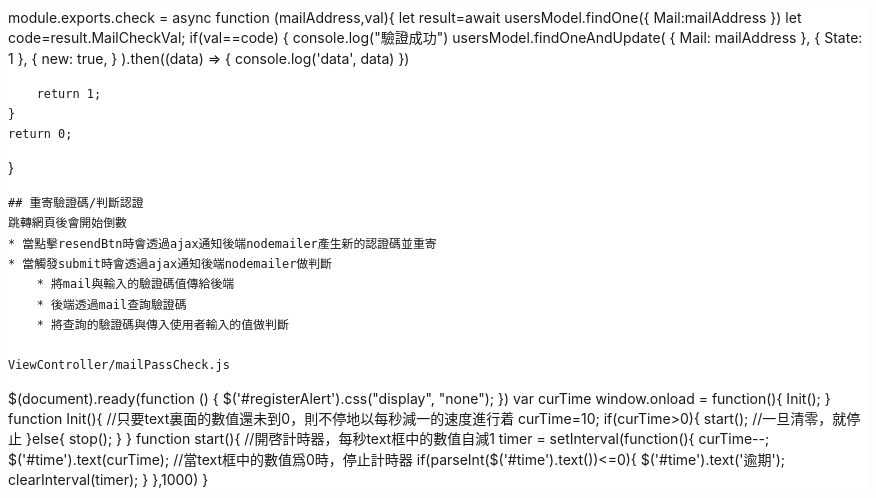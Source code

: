 module.exports.check = async function (mailAddress,val){
    let result=await usersModel.findOne({ Mail:mailAddress })
    let code=result.MailCheckVal;
    if(val==code)
    {
        console.log("驗證成功")
        usersModel.findOneAndUpdate(
            {
              Mail: mailAddress
            },
            {
              State: 1
            },
            {
              new: true,
            }
          ).then((data) => {
            console.log('data', data)
          })
          
        return 1;
    }
    return 0;  
}
```
## 重寄驗證碼/判斷認證
跳轉網頁後會開始倒數
* 當點擊resendBtn時會透過ajax通知後端nodemailer產生新的認證碼並重寄
* 當觸發submit時會透過ajax通知後端nodemailer做判斷
    * 將mail與輸入的驗證碼值傳給後端
    * 後端透過mail查詢驗證碼
    * 將查詢的驗證碼與傳入使用者輸入的值做判斷

ViewController/mailPassCheck.js
```
$(document).ready(function () {
    $('#registerAlert').css("display", "none");
})
var curTime
window.onload = function(){
  Init();
}
function Init(){
  //只要text裏面的數值還未到0，則不停地以每秒減一的速度進行着
  curTime=10;
  if(curTime>0){
    start();
  //一旦清零，就停止
  }else{
    stop();
  }
}
function start(){
  //開啓計時器，每秒text框中的數值自減1
  timer = setInterval(function(){
    curTime--;
    $('#time').text(curTime);
    //當text框中的數值爲0時，停止計時器
    if(parseInt($('#time').text())<=0){
      $('#time').text('逾期');
      clearInterval(timer);
    }
  },1000)
}